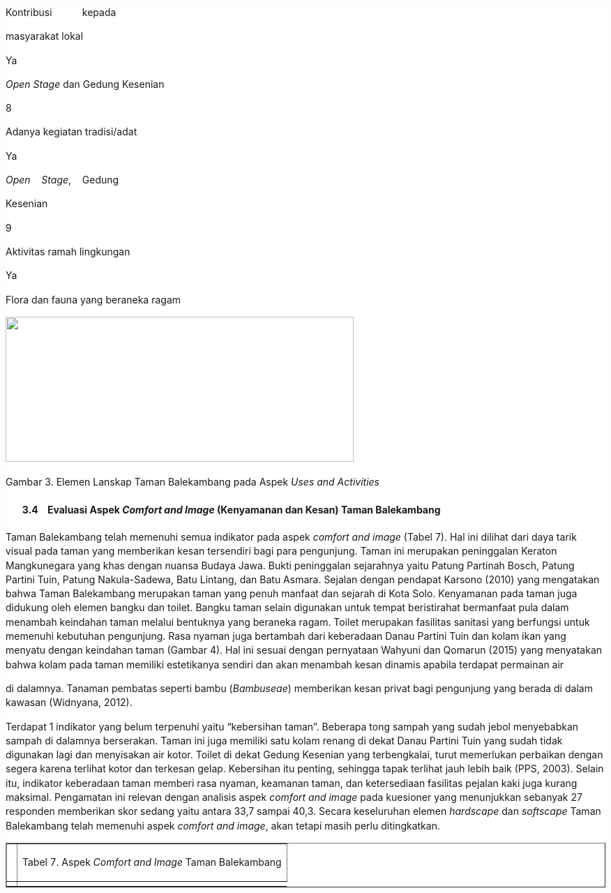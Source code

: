 <p><span class="font1">Kontribusi &nbsp;&nbsp;&nbsp;&nbsp;&nbsp;&nbsp;&nbsp;&nbsp;&nbsp;&nbsp;kepada</span></p>
<p><span class="font1">masyarakat lokal</span></p></td><td style="vertical-align:top;">
<p><span class="font1">Ya</span></p></td><td style="vertical-align:top;">
<p><span class="font1" style="font-style:italic;">Open Stage</span><span class="font1"> dan Gedung Kesenian</span></p></td></tr>
<tr><td style="vertical-align:top;">
<p><span class="font1">8</span></p></td><td style="vertical-align:top;"></td><td style="vertical-align:top;">
<p><span class="font1">Adanya kegiatan tradisi/adat</span></p></td><td style="vertical-align:top;">
<p><span class="font1">Ya</span></p></td><td style="vertical-align:top;">
<p><span class="font1" style="font-style:italic;">Open &nbsp;&nbsp;&nbsp;Stage</span><span class="font1">, &nbsp;&nbsp;&nbsp;Gedung</span></p>
<p><span class="font1">Kesenian</span></p></td></tr>
<tr><td style="vertical-align:top;">
<p><span class="font1">9</span></p></td><td style="vertical-align:top;"></td><td style="vertical-align:top;">
<p><span class="font1">Aktivitas ramah lingkungan</span></p></td><td style="vertical-align:top;">
<p><span class="font1">Ya</span></p></td><td style="vertical-align:bottom;">
<p><span class="font1">Flora dan fauna yang beraneka ragam</span></p></td></tr>
</table><img src="https://jurnal.harianregional.com/media/74893-3.jpg" alt="" style="width:374pt;height:156pt;">
<p><span class="font1">Gambar 3. Elemen Lanskap Taman Balekambang pada Aspek </span><span class="font1" style="font-style:italic;">Uses and Activities</span></p>
<ul style="list-style:none;"><li>
<h4><a name="bookmark22"></a><span class="font1" style="font-weight:bold;"><a name="bookmark23"></a>3.4 &nbsp;&nbsp;&nbsp;Evaluasi Aspek </span><span class="font1" style="font-weight:bold;font-style:italic;">Comfort and Image</span><span class="font1" style="font-weight:bold;"> (Kenyamanan dan Kesan) Taman Balekambang</span></h4></li></ul>
<p><span class="font1">Taman Balekambang telah memenuhi semua indikator pada aspek </span><span class="font1" style="font-style:italic;">comfort and image</span><span class="font1"> (Tabel 7). Hal ini dilihat dari daya tarik visual pada taman yang memberikan kesan tersendiri bagi para pengunjung. Taman ini merupakan peninggalan Keraton Mangkunegara yang khas dengan nuansa Budaya Jawa. Bukti peninggalan sejarahnya yaitu Patung Partinah Bosch, Patung Partini Tuin, Patung Nakula-Sadewa, Batu Lintang, dan Batu Asmara. Sejalan dengan pendapat Karsono (2010) yang mengatakan bahwa Taman Balekambang merupakan taman yang penuh manfaat dan sejarah di Kota Solo. Kenyamanan pada taman juga didukung oleh elemen bangku dan toilet. Bangku taman selain digunakan untuk tempat beristirahat bermanfaat pula dalam menambah keindahan taman melalui bentuknya yang beraneka ragam. Toilet merupakan fasilitas sanitasi yang berfungsi untuk memenuhi kebutuhan pengunjung. Rasa nyaman juga bertambah dari keberadaan Danau Partini Tuin dan kolam ikan yang menyatu dengan keindahan taman (Gambar 4). Hal ini sesuai dengan pernyataan Wahyuni dan Qomarun (2015) yang menyatakan bahwa kolam pada taman memiliki estetikanya sendiri dan akan menambah kesan dinamis apabila terdapat permainan air</span></p>
<p><span class="font1">di dalamnya. Tanaman pembatas seperti bambu (</span><span class="font1" style="font-style:italic;">Bambuseae</span><span class="font1">) memberikan kesan privat bagi pengunjung yang berada di dalam kawasan (Widnyana, 2012).</span></p>
<p><span class="font1">Terdapat 1 indikator yang belum terpenuhi yaitu “kebersihan taman”. Beberapa tong sampah yang sudah jebol menyebabkan sampah di dalamnya berserakan. Taman ini juga memiliki satu kolam renang di dekat Danau Partini Tuin yang sudah tidak digunakan lagi dan menyisakan air kotor. Toilet di dekat Gedung Kesenian yang terbengkalai, turut memerlukan perbaikan dengan segera karena terlihat kotor dan terkesan gelap. Kebersihan itu penting, sehingga tapak terlihat jauh lebih baik (PPS, 2003). Selain itu, indikator keberadaan taman memberi rasa nyaman, keamanan taman, dan ketersediaan fasilitas pejalan kaki juga kurang maksimal. Pengamatan ini relevan dengan analisis aspek </span><span class="font1" style="font-style:italic;">comfort and image</span><span class="font1"> pada kuesioner yang menunjukkan sebanyak 27 responden memberikan skor sedang yaitu antara 33,7 sampai 40,3. Secara keseluruhan elemen </span><span class="font1" style="font-style:italic;">hardscape</span><span class="font1"> dan </span><span class="font1" style="font-style:italic;">softscape</span><span class="font1"> Taman Balekambang telah memenuhi aspek </span><span class="font1" style="font-style:italic;">comfort and image</span><span class="font1">, akan tetapi masih perlu ditingkatkan.</span></p>
<table border="1">
<tr><td style="vertical-align:top;"></td><td style="vertical-align:top;">
<p><span class="font1">Tabel 7. Aspek </span><span class="font1" style="font-style:italic;">Comfort and Image</span><span class="font1"> Taman Balekambang</span></p></td></tr>
<tr><td style="vertical-align:bottom;">